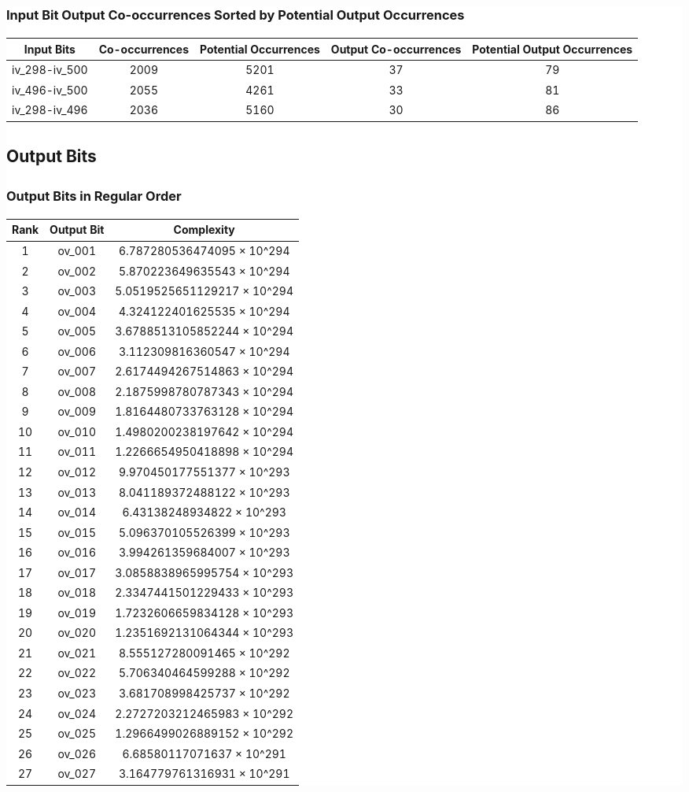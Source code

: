 ### Input Bit Output Co-occurrences Sorted by Potential Output Occurrences

| Input Bits | Co-occurrences | Potential Occurrences | Output Co-occurrences | Potential Output Occurrences |
|:----------:|:--------------:|:---------------------:|:---------------------:|:----------------------------:|
| iv_298-iv_500 | 2009 | 5201 | 37 | 79 |
| iv_496-iv_500 | 2055 | 4261 | 33 | 81 |
| iv_298-iv_496 | 2036 | 5160 | 30 | 86 |

## Output Bits

### Output Bits in Regular Order

| Rank | Output Bit | Complexity |
|:----:|:----------:|:----------:|
| 1 | ov_001 | 6.787280536474095 × 10^294 |
| 2 | ov_002 | 5.870223649635543 × 10^294 |
| 3 | ov_003 | 5.0519525651129217 × 10^294 |
| 4 | ov_004 | 4.324122401625535 × 10^294 |
| 5 | ov_005 | 3.6788513105852244 × 10^294 |
| 6 | ov_006 | 3.112309816360547 × 10^294 |
| 7 | ov_007 | 2.6174494267514863 × 10^294 |
| 8 | ov_008 | 2.1875998780787343 × 10^294 |
| 9 | ov_009 | 1.8164480733763128 × 10^294 |
| 10 | ov_010 | 1.4980200238197642 × 10^294 |
| 11 | ov_011 | 1.2266654950418898 × 10^294 |
| 12 | ov_012 | 9.970450177551377 × 10^293 |
| 13 | ov_013 | 8.041189372488122 × 10^293 |
| 14 | ov_014 | 6.43138248934822 × 10^293 |
| 15 | ov_015 | 5.096370105526399 × 10^293 |
| 16 | ov_016 | 3.994261359684007 × 10^293 |
| 17 | ov_017 | 3.0858838965995754 × 10^293 |
| 18 | ov_018 | 2.3347441501229433 × 10^293 |
| 19 | ov_019 | 1.7232606659834128 × 10^293 |
| 20 | ov_020 | 1.2351692131064344 × 10^293 |
| 21 | ov_021 | 8.555127280091465 × 10^292 |
| 22 | ov_022 | 5.706340464599288 × 10^292 |
| 23 | ov_023 | 3.681708998425737 × 10^292 |
| 24 | ov_024 | 2.2727203212465983 × 10^292 |
| 25 | ov_025 | 1.2966499026889152 × 10^292 |
| 26 | ov_026 | 6.68580117071637 × 10^291 |
| 27 | ov_027 | 3.164779761316931 × 10^291 |